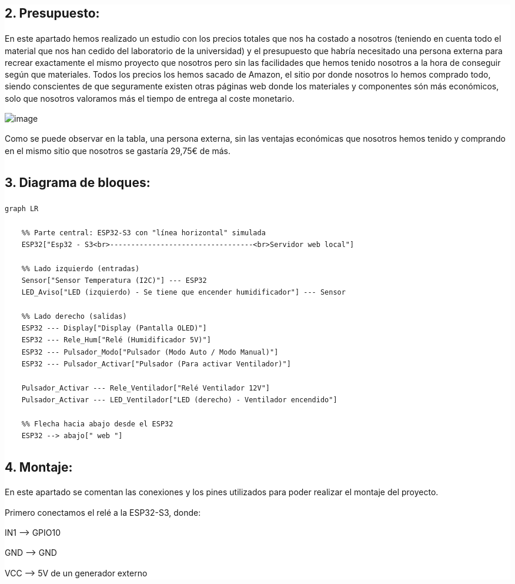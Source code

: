 
## 2. Presupuesto:
En este apartado hemos realizado un estudio con los precios totales que nos ha costado a nosotros (teniendo en cuenta todo el material que nos han cedido del laboratorio de la universidad) y el presupuesto que habría necesitado una persona externa para recrear exactamente el mismo proyecto que nosotros pero sin las facilidades que hemos tenido nosotros a la hora de conseguir según que materiales. Todos los precios los hemos sacado de Amazon, el sitio por donde nosotros lo hemos comprado todo, siendo conscientes de que seguramente existen otras páginas web donde los materiales y componentes són más económicos, solo que nosotros valoramos más el tiempo de entrega al coste monetario.

![image](https://github.com/user-attachments/assets/4aaa06ef-dd48-4573-abb3-5c6969993de7)

Como se puede observar en la tabla, una persona externa, sin las ventajas económicas que nosotros hemos tenido y comprando en el mismo sitio que nosotros se gastaría 29,75€ de más.


## 3. Diagrama de bloques:

```mermaid
graph LR

    %% Parte central: ESP32-S3 con "línea horizontal" simulada
    ESP32["Esp32 - S3<br>----------------------------------<br>Servidor web local"]

    %% Lado izquierdo (entradas)
    Sensor["Sensor Temperatura (I2C)"] --- ESP32
    LED_Aviso["LED (izquierdo) - Se tiene que encender humidificador"] --- Sensor

    %% Lado derecho (salidas)
    ESP32 --- Display["Display (Pantalla OLED)"]
    ESP32 --- Rele_Hum["Relé (Humidificador 5V)"]
    ESP32 --- Pulsador_Modo["Pulsador (Modo Auto / Modo Manual)"]
    ESP32 --- Pulsador_Activar["Pulsador (Para activar Ventilador)"]

    Pulsador_Activar --- Rele_Ventilador["Relé Ventilador 12V"]
    Pulsador_Activar --- LED_Ventilador["LED (derecho) - Ventilador encendido"]

    %% Flecha hacia abajo desde el ESP32
    ESP32 --> abajo[" web "]

```

## 4. Montaje:
En este apartado se comentan las conexiones y los pines utilizados para poder realizar el montaje del proyecto. 

Primero conectamos el relé a la ESP32-S3, donde:

IN1 --> GPIO10

GND --> GND

VCC --> 5V de un generador externo
